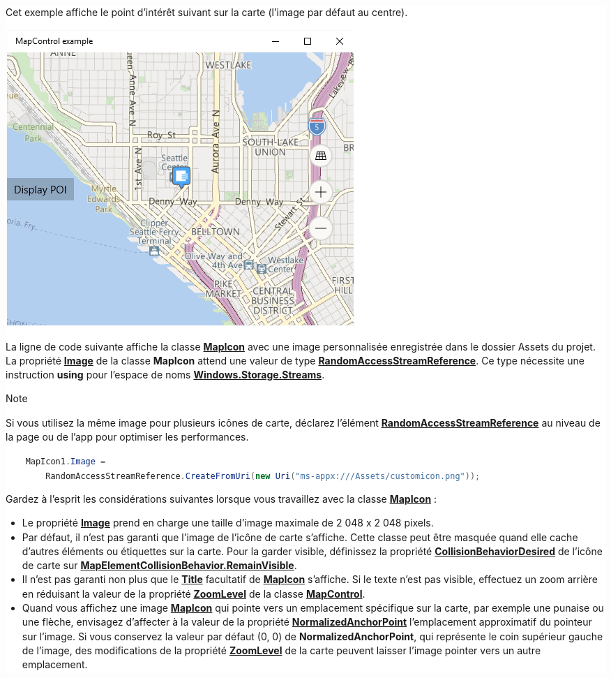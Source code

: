 Cet exemple affiche le point d’intérêt suivant sur la carte (l’image par défaut au centre).

![carte avec l’élément MapIcon](images/displaypoidefault.png)

La ligne de code suivante affiche la classe [**MapIcon**](https://msdn.microsoft.com/library/windows/apps/dn637077) avec une image personnalisée enregistrée dans le dossier Assets du projet. La propriété [**Image**](https://msdn.microsoft.com/library/windows/apps/dn637078) de la classe **MapIcon** attend une valeur de type [**RandomAccessStreamReference**](https://msdn.microsoft.com/library/windows/apps/hh701813). Ce type nécessite une instruction **using** pour l’espace de noms [**Windows.Storage.Streams**](https://msdn.microsoft.com/library/windows/apps/br241791).

>[!NOTE]
>Si vous utilisez la même image pour plusieurs icônes de carte, déclarez l’élément  [**RandomAccessStreamReference**](https://msdn.microsoft.com/library/windows/apps/hh701813) au niveau de la page ou de l’app pour optimiser les performances.

```csharp
    MapIcon1.Image =
        RandomAccessStreamReference.CreateFromUri(new Uri("ms-appx:///Assets/customicon.png"));
```

Gardez à l’esprit les considérations suivantes lorsque vous travaillez avec la classe [**MapIcon**](https://msdn.microsoft.com/library/windows/apps/dn637077) :

-   Le propriété [**Image**](https://msdn.microsoft.com/library/windows/apps/dn637078) prend en charge une taille d’image maximale de 2 048 x 2 048 pixels.
-   Par défaut, il n’est pas garanti que l’image de l’icône de carte s’affiche. Cette classe peut être masquée quand elle cache d’autres éléments ou étiquettes sur la carte. Pour la garder visible, définissez la propriété [**CollisionBehaviorDesired**](https://msdn.microsoft.com/library/windows/apps/dn974327) de l’icône de carte sur [**MapElementCollisionBehavior.RemainVisible**](https://msdn.microsoft.com/library/windows/apps/dn974314).
-   Il n’est pas garanti non plus que le [**Title**](https://msdn.microsoft.com/library/windows/apps/dn637088) facultatif de [**MapIcon**](https://msdn.microsoft.com/library/windows/apps/dn637077) s’affiche. Si le texte n’est pas visible, effectuez un zoom arrière en réduisant la valeur de la propriété [**ZoomLevel**](https://msdn.microsoft.com/library/windows/apps/dn637068) de la classe [**MapControl**](https://msdn.microsoft.com/library/windows/apps/dn637004).
-   Quand vous affichez une image [**MapIcon**](https://msdn.microsoft.com/library/windows/apps/dn637077) qui pointe vers un emplacement spécifique sur la carte, par exemple une punaise ou une flèche, envisagez d’affecter à la valeur de la propriété [**NormalizedAnchorPoint**](https://msdn.microsoft.com/library/windows/apps/dn637082) l’emplacement approximatif du pointeur sur l’image. Si vous conservez la valeur par défaut (0, 0) de **NormalizedAnchorPoint**, qui représente le coin supérieur gauche de l’image, des modifications de la propriété [**ZoomLevel**](https://msdn.microsoft.com/library/windows/apps/dn637068) de la carte peuvent laisser l’image pointer vers un autre emplacement.